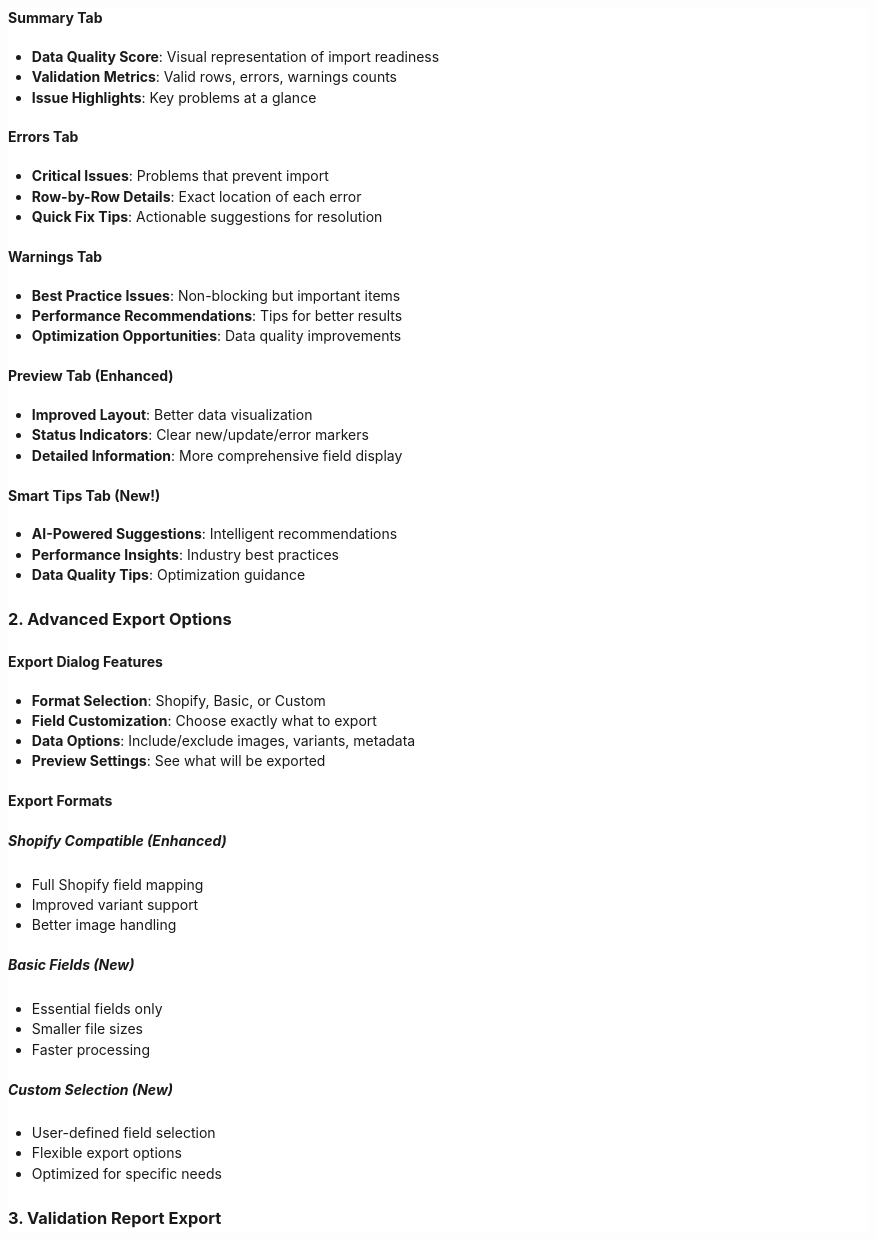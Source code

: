 #### Summary Tab
- **Data Quality Score**: Visual representation of import readiness
- **Validation Metrics**: Valid rows, errors, warnings counts
- **Issue Highlights**: Key problems at a glance

#### Errors Tab
- **Critical Issues**: Problems that prevent import
- **Row-by-Row Details**: Exact location of each error
- **Quick Fix Tips**: Actionable suggestions for resolution

#### Warnings Tab
- **Best Practice Issues**: Non-blocking but important items
- **Performance Recommendations**: Tips for better results
- **Optimization Opportunities**: Data quality improvements

#### Preview Tab (Enhanced)
- **Improved Layout**: Better data visualization
- **Status Indicators**: Clear new/update/error markers
- **Detailed Information**: More comprehensive field display

#### Smart Tips Tab (New!)
- **AI-Powered Suggestions**: Intelligent recommendations
- **Performance Insights**: Industry best practices
- **Data Quality Tips**: Optimization guidance

### 2. Advanced Export Options

#### Export Dialog Features
- **Format Selection**: Shopify, Basic, or Custom
- **Field Customization**: Choose exactly what to export
- **Data Options**: Include/exclude images, variants, metadata
- **Preview Settings**: See what will be exported

#### Export Formats

##### Shopify Compatible (Enhanced)
- Full Shopify field mapping
- Improved variant support
- Better image handling

##### Basic Fields (New)
- Essential fields only
- Smaller file sizes
- Faster processing

##### Custom Selection (New)
- User-defined field selection
- Flexible export options
- Optimized for specific needs

### 3. Validation Report Export
